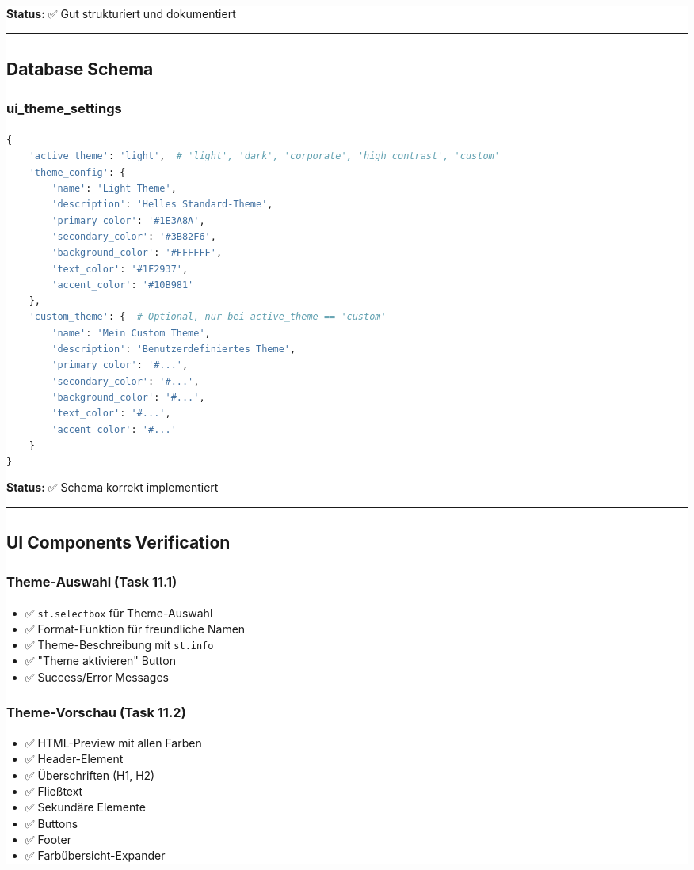 **Status:** ✅ Gut strukturiert und dokumentiert

---

## Database Schema

### ui_theme_settings

```python
{
    'active_theme': 'light',  # 'light', 'dark', 'corporate', 'high_contrast', 'custom'
    'theme_config': {
        'name': 'Light Theme',
        'description': 'Helles Standard-Theme',
        'primary_color': '#1E3A8A',
        'secondary_color': '#3B82F6',
        'background_color': '#FFFFFF',
        'text_color': '#1F2937',
        'accent_color': '#10B981'
    },
    'custom_theme': {  # Optional, nur bei active_theme == 'custom'
        'name': 'Mein Custom Theme',
        'description': 'Benutzerdefiniertes Theme',
        'primary_color': '#...',
        'secondary_color': '#...',
        'background_color': '#...',
        'text_color': '#...',
        'accent_color': '#...'
    }
}
```

**Status:** ✅ Schema korrekt implementiert

---

## UI Components Verification

### Theme-Auswahl (Task 11.1)

- ✅ `st.selectbox` für Theme-Auswahl
- ✅ Format-Funktion für freundliche Namen
- ✅ Theme-Beschreibung mit `st.info`
- ✅ "Theme aktivieren" Button
- ✅ Success/Error Messages

### Theme-Vorschau (Task 11.2)

- ✅ HTML-Preview mit allen Farben
- ✅ Header-Element
- ✅ Überschriften (H1, H2)
- ✅ Fließtext
- ✅ Sekundäre Elemente
- ✅ Buttons
- ✅ Footer
- ✅ Farbübersicht-Expander
